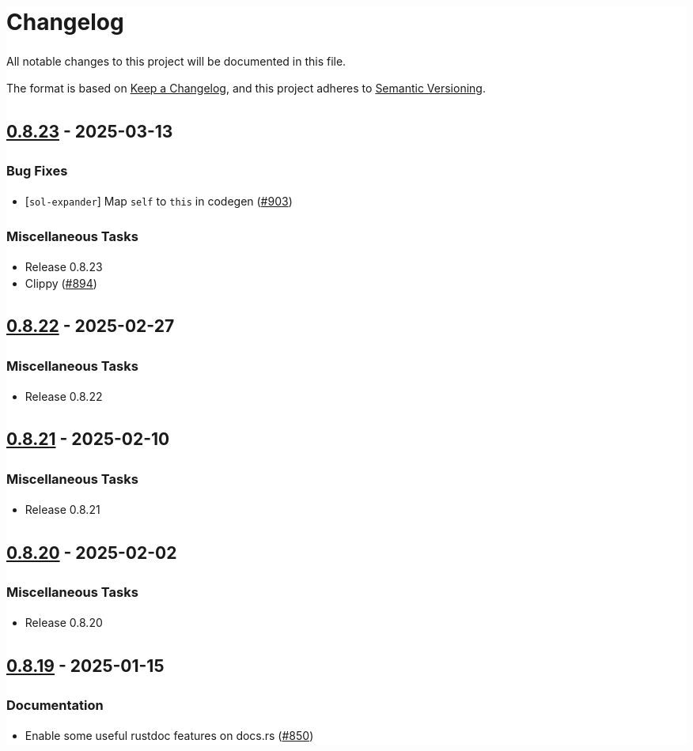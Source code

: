# Changelog

All notable changes to this project will be documented in this file.

The format is based on [Keep a Changelog](https://keepachangelog.com/en/1.1.0/),
and this project adheres to [Semantic Versioning](https://semver.org/spec/v2.0.0.html).

## [0.8.23](https://github.com/alloy-rs/core/releases/tag/v0.8.23) - 2025-03-13

### Bug Fixes

- [`sol-expander`] Map `self` to `this` in codegen ([#903](https://github.com/alloy-rs/core/issues/903))

### Miscellaneous Tasks

- Release 0.8.23
- Clippy ([#894](https://github.com/alloy-rs/core/issues/894))

## [0.8.22](https://github.com/alloy-rs/core/releases/tag/v0.8.22) - 2025-02-27

### Miscellaneous Tasks

- Release 0.8.22

## [0.8.21](https://github.com/alloy-rs/core/releases/tag/v0.8.21) - 2025-02-10

### Miscellaneous Tasks

- Release 0.8.21

## [0.8.20](https://github.com/alloy-rs/core/releases/tag/v0.8.20) - 2025-02-02

### Miscellaneous Tasks

- Release 0.8.20

## [0.8.19](https://github.com/alloy-rs/core/releases/tag/v0.8.19) - 2025-01-15

### Documentation

- Enable some useful rustdoc features on docs.rs ([#850](https://github.com/alloy-rs/core/issues/850))


[`dyn-abi`]: https://crates.io/crates/alloy-dyn-abi
[dyn-abi]: https://crates.io/crates/alloy-dyn-abi
[`json-abi`]: https://crates.io/crates/alloy-json-abi
[json-abi]: https://crates.io/crates/alloy-json-abi
[`primitives`]: https://crates.io/crates/alloy-primitives
[primitives]: https://crates.io/crates/alloy-primitives
[`sol-macro`]: https://crates.io/crates/alloy-sol-macro
[sol-macro]: https://crates.io/crates/alloy-sol-macro
[`sol-type-parser`]: https://crates.io/crates/alloy-sol-type-parser
[sol-type-parser]: https://crates.io/crates/alloy-sol-type-parser
[`sol-types`]: https://crates.io/crates/alloy-sol-types
[sol-types]: https://crates.io/crates/alloy-sol-types
[`syn-solidity`]: https://crates.io/crates/syn-solidity
[syn-solidity]: https://crates.io/crates/syn-solidity